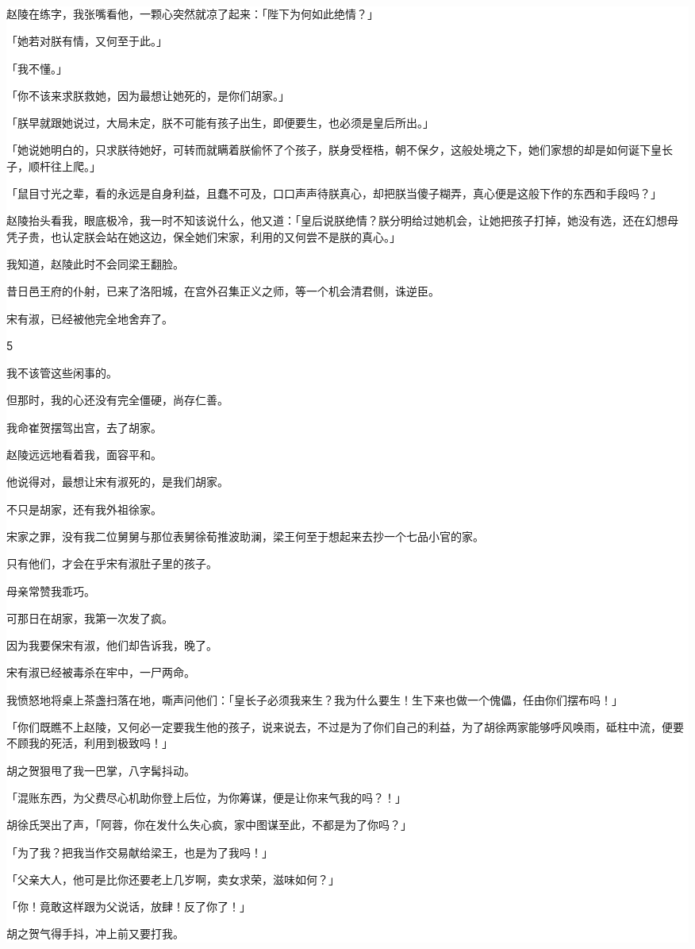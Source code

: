 赵陵在练字，我张嘴看他，一颗心突然就凉了起来：「陛下为何如此绝情？」

「她若对朕有情，又何至于此。」

「我不懂。」

「你不该来求朕救她，因为最想让她死的，是你们胡家。」

「朕早就跟她说过，大局未定，朕不可能有孩子出生，即便要生，也必须是皇后所出。」

「她说她明白的，只求朕待她好，可转而就瞒着朕偷怀了个孩子，朕身受桎梏，朝不保夕，这般处境之下，她们家想的却是如何诞下皇长子，顺杆往上爬。」

「鼠目寸光之辈，看的永远是自身利益，且蠢不可及，口口声声待朕真心，却把朕当傻子糊弄，真心便是这般下作的东西和手段吗？」

赵陵抬头看我，眼底极冷，我一时不知该说什么，他又道：「皇后说朕绝情？朕分明给过她机会，让她把孩子打掉，她没有选，还在幻想母凭子贵，也认定朕会站在她这边，保全她们宋家，利用的又何尝不是朕的真心。」

我知道，赵陵此时不会同梁王翻脸。

昔日邑王府的仆射，已来了洛阳城，在宫外召集正义之师，等一个机会清君侧，诛逆臣。

宋有淑，已经被他完全地舍弃了。

5

我不该管这些闲事的。

但那时，我的心还没有完全僵硬，尚存仁善。

我命崔贺摆驾出宫，去了胡家。

赵陵远远地看着我，面容平和。

他说得对，最想让宋有淑死的，是我们胡家。

不只是胡家，还有我外祖徐家。

宋家之罪，没有我二位舅舅与那位表舅徐荀推波助澜，梁王何至于想起来去抄一个七品小官的家。

只有他们，才会在乎宋有淑肚子里的孩子。

母亲常赞我乖巧。

可那日在胡家，我第一次发了疯。

因为我要保宋有淑，他们却告诉我，晚了。

宋有淑已经被毒杀在牢中，一尸两命。

我愤怒地将桌上茶盏扫落在地，嘶声问他们：「皇长子必须我来生？我为什么要生！生下来也做一个傀儡，任由你们摆布吗！」

「你们既瞧不上赵陵，又何必一定要我生他的孩子，说来说去，不过是为了你们自己的利益，为了胡徐两家能够呼风唤雨，砥柱中流，便要不顾我的死活，利用到极致吗！」

胡之贺狠甩了我一巴掌，八字髯抖动。

「混账东西，为父费尽心机助你登上后位，为你筹谋，便是让你来气我的吗？！」

胡徐氏哭出了声，「阿蓉，你在发什么失心疯，家中图谋至此，不都是为了你吗？」

「为了我？把我当作交易献给梁王，也是为了我吗！」

「父亲大人，他可是比你还要老上几岁啊，卖女求荣，滋味如何？」

「你！竟敢这样跟为父说话，放肆！反了你了！」

胡之贺气得手抖，冲上前又要打我。
